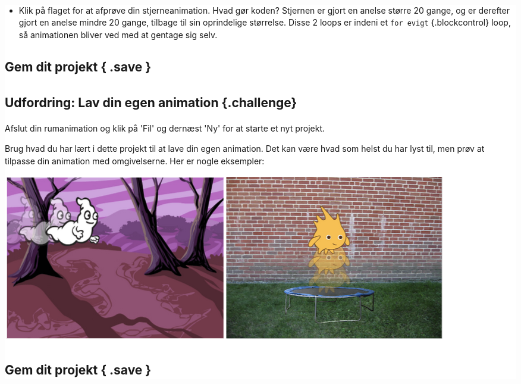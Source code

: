 + Klik på flaget for at afprøve din stjerneanimation. Hvad gør koden? Stjernen er gjort en anelse større 20 gange, og er derefter gjort en anelse mindre 20 gange, tilbage til sin oprindelige størrelse. Disse 2 loops er indeni et `for evigt` {.blockcontrol} loop, så animationen bliver ved med at gentage sig selv.

## Gem dit projekt { .save }

## Udfordring: Lav din egen animation {.challenge}
Afslut din rumanimation og klik på 'Fil' og dernæst 'Ny' for at starte et nyt projekt.

Brug hvad du har lært i dette projekt til at lave din egen animation. Det kan være hvad som helst du har lyst til, men prøv at tilpasse din animation med omgivelserne. Her er nogle eksempler:

![screenshot](space-egs.png)

## Gem dit projekt { .save }
